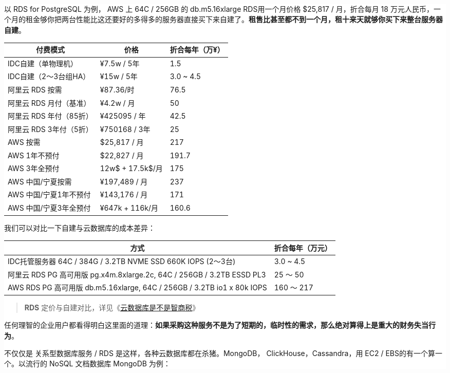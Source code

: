 以 RDS for PostgreSQL 为例， AWS 上 64C / 256GB 的 db.m5.16xlarge RDS用一个月价格 $25,817 / 月，折合每月 18 万元人民币，一个月的租金够你把两台性能比这还要好的多得多的服务器直接买下来自建了。**租售比甚至都不到一个月，租十来天就够你买下来整台服务器自建**。

| 付费模式            | 价格              | 折合每年（万¥）  |
|-----------------|-----------------|-----------|
| IDC自建（单物理机）     | ¥7.5w / 5年      | 1.5       |
| IDC自建（2～3台组HA）  | ¥15w / 5年       | 3.0 ~ 4.5 |
| 阿里云 RDS 按需      | ¥87.36/时        | 76.5      |
| 阿里云 RDS 月付（基准）  | ¥4.2w / 月       | 50        |
| 阿里云 RDS 年付（85折） | ¥425095 / 年     | 42.5      |
| 阿里云 RDS 3年付（5折） | ¥750168 / 3年    | 25        |
| AWS 按需          | $25,817 / 月     | 217       |
| AWS 1年不预付       | $22,827 / 月     | 191.7     |
| AWS 3年全预付       | 12w$ + 17.5k$/月 | 175       |
| AWS 中国/宁夏按需     | ¥197,489 / 月    | 237       |
| AWS 中国/宁夏1年不预付  | ¥143,176 / 月    | 171       |
| AWS 中国/宁夏3年全预付  | ¥647k + 116k/月  | 160.6     |

我们可以对比一下自建与云数据库的成本差异：

| 方式                                                                 | 折合每年（万元）  |
|--------------------------------------------------------------------|-----------|
| IDC托管服务器 64C / 384G / 3.2TB NVME SSD 660K IOPS (2～3台)              | 3.0 ~ 4.5 |
| 阿里云 RDS PG 高可用版 pg.x4m.8xlarge.2c, 64C / 256GB / 3.2TB ESSD PL3    | 25 ～ 50   |
| AWS RDS PG 高可用版 db.m5.16xlarge, 64C / 256GB / 3.2TB io1 x 80k IOPS | 160 ～ 217 |

> **RDS** 定价与自建对比，详见《[云数据库是不是智商税](/zh/blog/cloud/rds/)》

任何理智的企业用户都看得明白这里面的道理：**如果采购这种服务不是为了短期的，临时性的需求，那么绝对算得上是****重大的财务失当****行为**。

不仅仅是 关系型数据库服务 / RDS 是这样，各种云数据库都在杀猪。MongoDB， ClickHouse，Cassandra，用 EC2 / EBS的有一个算一个。以流行的 NoSQL 文档数据库 MongoDB 为例：

